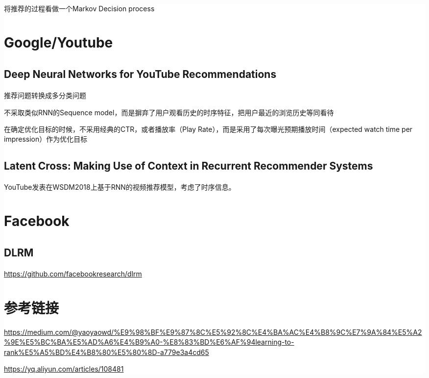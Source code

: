 将推荐的过程看做一个Markov Decision process








# Google/Youtube

## Deep Neural Networks for YouTube Recommendations

推荐问题转换成多分类问题

不采取类似RNN的Sequence model，而是摒弃了用户观看历史的时序特征，把用户最近的浏览历史等同看待

在确定优化目标的时候，不采用经典的CTR，或者播放率（Play Rate），而是采用了每次曝光预期播放时间（expected watch time per impression）作为优化目标

## Latent Cross: Making Use of Context in Recurrent Recommender Systems

YouTube发表在WSDM2018上基于RNN的视频推荐模型，考虑了时序信息。





# Facebook

## DLRM

https://github.com/facebookresearch/dlrm




# 参考链接

https://medium.com/@yaoyaowd/%E9%98%BF%E9%87%8C%E5%92%8C%E4%BA%AC%E4%B8%9C%E7%9A%84%E5%A2%9E%E5%BC%BA%E5%AD%A6%E4%B9%A0-%E8%83%BD%E6%AF%94learning-to-rank%E5%A5%BD%E4%B8%80%E5%80%8D-a779e3a4cd65

https://yq.aliyun.com/articles/108481